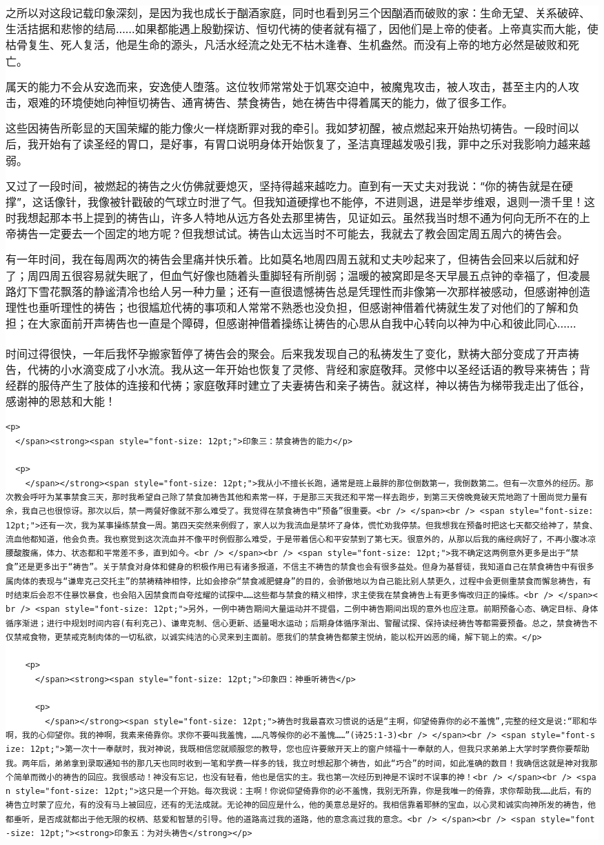   <p>
    <span style="font-size: 12pt;">之所以对这段记载印象深刻，是因为我也成长于酗酒家庭，同时也看到另三个因酗酒而破败的家：生命无望、关系破碎、生活拮据和悲惨的结局……如果都能遇上殷勤探访、恒切代祷的使者就有福了，因他们是上帝的使者。上帝真实而大能，使枯骨复生、死人复活，他是生命的源头，凡活水经流之处无不枯木逢春、生机盎然。而没有上帝的地方必然是破败和死亡。</span>
  </p>
  
  <p>
    <span style="font-size: 12pt;">属天的能力不会从安逸而来，安逸使人堕落。这位牧师常常处于饥寒交迫中，被魔鬼攻击，被人攻击，甚至主内的人攻击，艰难的环境使她向神恒切祷告、通宵祷告、禁食祷告，她在祷告中得着属天的能力，做了很多工作。</span>
  </p>
  
  <p>
    <span style="font-size: 12pt;">这些因祷告所彰显的天国荣耀的能力像火一样烧断罪对我的牵引。我如梦初醒，被点燃起来开始热切祷告。一段时间以后，我开始有了读圣经的胃口，是好事，有胃口说明身体开始恢复了，圣洁真理越发吸引我，罪中之乐对我影响力越来越弱。</span>
  </p>
  
  <p>
    <span style="font-size: 12pt;">又过了一段时间，被燃起的祷告之火仿佛就要熄灭，坚持得越来越吃力。直到有一天丈夫对我说：“你的祷告就是在硬撑”，这话像针，我像被针戳破的气球立时泄了气。但我知道硬撑也不能停，不进则退，进是举步维艰，退则一溃千里！这时我想起那本书上提到的祷告山，许多人特地从远方各处去那里祷告，见证如云。虽然我当时想不通为何向无所不在的上帝祷告一定要去一个固定的地方呢？但我想试试。祷告山太远当时不可能去，我就去了教会固定周五周六的祷告会。</span>
  </p>
  
  <p>
    <span style="font-size: 12pt;">有一年时间，我在每周两次的祷告会里痛并快乐着。比如莫名地周四周五就和丈夫吵起来了，但祷告会回来以后就和好了；周四周五很容易就失眠了，但血气好像也随着头重脚轻有所削弱；温暖的被窝即是冬天早晨五点钟的幸福了，但凌晨路灯下雪花飘落的静谧清冷也给人另一种力量；还有一直很遗憾祷告总是凭理性而非像第一次那样被感动，但感谢神创造理性也垂听理性的祷告；也很尴尬代祷的事项和人常常不熟悉也没负担，但感谢神借着代祷就生发了对他们的了解和负担；在大家面前开声祷告也一直是个障碍，但感谢神借着操练让祷告的心思从自我中心转向以神为中心和彼此同心……<br /> </span><br /> <span style="font-size: 12pt;">时间过得很快，一年后我怀孕搬家暂停了祷告会的聚会。后来我发现自己的私祷发生了变化，默祷大部分变成了开声祷告，代祷的小水滴变成了小水流。我从这一年开始也恢复了灵修、背经和家庭敬拜。灵修中以圣经话语的教导来祷告；背经群的服侍产生了肢体的连接和代祷；家庭敬拜时建立了夫妻祷告和亲子祷告。就这样，神以祷告为梯带我走出了低谷，感谢神的恩慈和大能！</p> 
    
    <p>
      </span><strong><span style="font-size: 12pt;">印象三：禁食祷告的能力</p> 
      
      <p>
        </span></strong><span style="font-size: 12pt;">我从小不擅长长跑，通常是班上最胖的那位倒数第一，我倒数第二。但有一次意外的经历。那次教会呼吁为某事禁食三天，那时我希望自己除了禁食加祷告其他和素常一样，于是那三天我还和平常一样去跑步，到第三天傍晚竟破天荒地跑了十圈尚觉力量有余，我自己也很惊讶。那次以后，禁一两餐好像就不那么难受了。我觉得在禁食祷告中“预备”很重要。<br /> </span><br /> <span style="font-size: 12pt;">还有一次，我为某事操练禁食一周。第四天突然来例假了，家人以为我流血是禁坏了身体，慌忙劝我停禁。但我想我在预备时把这七天都交给神了，禁食、流血他都知道，他会负责。我也察觉到这次流血并不像平时例假那么难受，于是带着信心和平安禁到了第七天。很意外的，从那以后我的痛经病好了，不再小腹冰凉腰酸腹痛，体力、状态都和平常差不多，直到如今。<br /> </span><br /> <span style="font-size: 12pt;">我不确定这两例意外更多是出于“禁食”还是更多出于“祷告”。关于禁食对身体和健身的积极作用已有诸多报道，不信主不祷告的禁食也会有很多益处。但身为基督徒，我知道自己在禁食祷告中有很多属肉体的表现与“谦卑克己交托主”的禁祷精神相悖，比如会掺杂“禁食减肥健身”的目的，会骄傲地以为自己能比别人禁更久，过程中会更侧重禁食而懈怠祷告，有时结束后会忍不住暴饮暴食，也会陷入因禁食而自夸炫耀的试探中……这些都与禁食的精义相悖，求主使我在禁食祷告上有更多悔改归正的操练。<br /> </span><br /> <span style="font-size: 12pt;">另外，一例中祷告期间大量运动并不提倡，二例中祷告期间出现的意外也应注意。前期预备心态、确定目标、身体循序渐进；进行中规划时间内容(有利克己)、谦卑克制、信心更新、适量喝水运动；后期身体循序渐出、警醒试探、保持读经祷告等都需要预备。总之，禁食祷告不仅禁戒食物，更禁戒克制肉体的一切私欲，以诚实纯洁的心灵来到主面前。愿我们的禁食祷告都蒙主悦纳，能以松开凶恶的绳，解下轭上的索。</p> 
        
        <p>
          </span><strong><span style="font-size: 12pt;">印象四：神垂听祷告</p> 
          
          <p>
            </span></strong><span style="font-size: 12pt;">祷告时我最喜欢习惯说的话是“主啊，仰望倚靠你的必不羞愧”,完整的经文是说:“耶和华啊，我的心仰望你。我的神啊，我素来倚靠你。求你不要叫我羞愧，……凡等候你的必不羞愧……”(诗25:1-3)<br /> </span><br /> <span style="font-size: 12pt;">第一次十一奉献时，我对神说，我既相信您就顺服您的教导，您也应许要敞开天上的窗户倾福十一奉献的人，但我只求弟弟上大学时学费你要帮助我。两年后，弟弟拿到录取通知书的那几天也同时收到一笔和学费一样多的钱，我立时想起那个祷告，如此“巧合”的时间，如此准确的数目！我确信这就是神对我那个简单而微小的祷告的回应。我很感动！神没有忘记，也没有轻看，他也是信实的主。我也第一次经历到神是不误时不误事的神！<br /> </span><br /> <span style="font-size: 12pt;">这只是一个开始。每次我说：主啊！你说仰望倚靠你的必不羞愧，我别无所靠，你是我唯一的倚靠，求你帮助我……此后，有的祷告立时蒙了应允，有的没有马上被回应，还有的无法成就。无论神的回应是什么，他的美意总是好的。我相信靠着耶稣的宝血，以心灵和诚实向神所发的祷告，他都垂听，是否成就都出于他无限的权柄、慈爱和智慧的引导。他的道路高过我的道路，他的意念高过我的意念。<br /> </span><br /> <span style="font-size: 12pt;"><strong>印象五：为对头祷告</strong></p> 
            